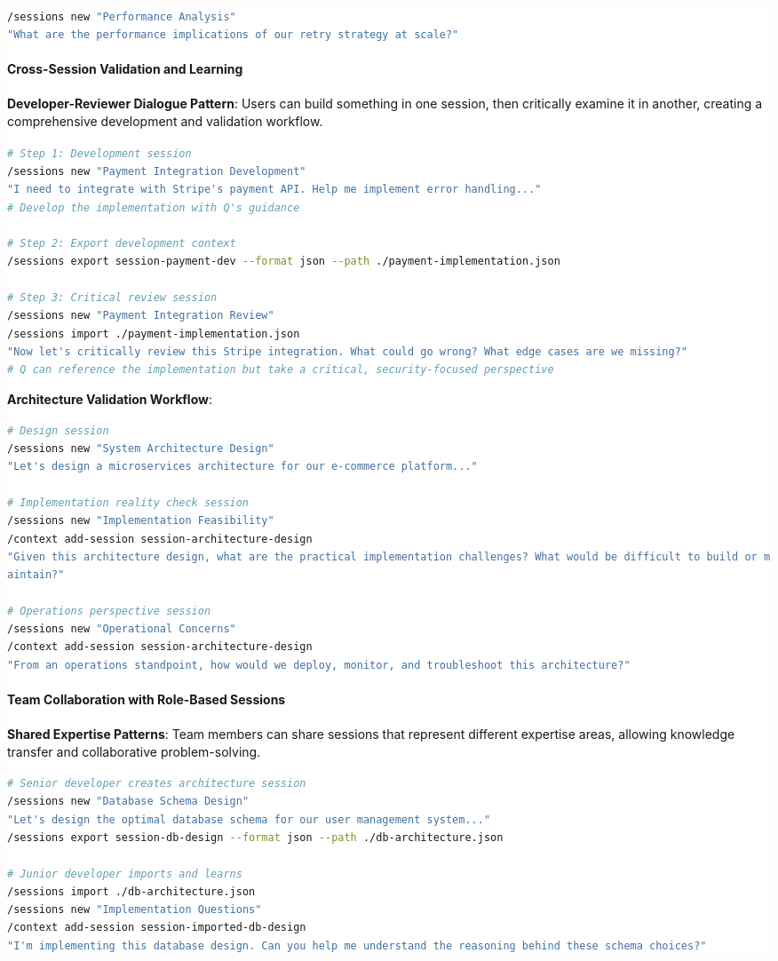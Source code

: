 ```bash
/sessions new "Performance Analysis"
"What are the performance implications of our retry strategy at scale?"
```

#### Cross-Session Validation and Learning

**Developer-Reviewer Dialogue Pattern**:
Users can build something in one session, then critically examine it in another, creating a comprehensive development and validation workflow.

```bash
# Step 1: Development session
/sessions new "Payment Integration Development"
"I need to integrate with Stripe's payment API. Help me implement error handling..."
# Develop the implementation with Q's guidance

# Step 2: Export development context
/sessions export session-payment-dev --format json --path ./payment-implementation.json

# Step 3: Critical review session
/sessions new "Payment Integration Review"
/sessions import ./payment-implementation.json
"Now let's critically review this Stripe integration. What could go wrong? What edge cases are we missing?"
# Q can reference the implementation but take a critical, security-focused perspective
```

**Architecture Validation Workflow**:
```bash
# Design session
/sessions new "System Architecture Design"
"Let's design a microservices architecture for our e-commerce platform..."

# Implementation reality check session
/sessions new "Implementation Feasibility"
/context add-session session-architecture-design
"Given this architecture design, what are the practical implementation challenges? What would be difficult to build or maintain?"

# Operations perspective session
/sessions new "Operational Concerns"
/context add-session session-architecture-design
"From an operations standpoint, how would we deploy, monitor, and troubleshoot this architecture?"
```

#### Team Collaboration with Role-Based Sessions

**Shared Expertise Patterns**:
Team members can share sessions that represent different expertise areas, allowing knowledge transfer and collaborative problem-solving.

```bash
# Senior developer creates architecture session
/sessions new "Database Schema Design"
"Let's design the optimal database schema for our user management system..."
/sessions export session-db-design --format json --path ./db-architecture.json

# Junior developer imports and learns
/sessions import ./db-architecture.json
/sessions new "Implementation Questions"
/context add-session session-imported-db-design
"I'm implementing this database design. Can you help me understand the reasoning behind these schema choices?"
```
